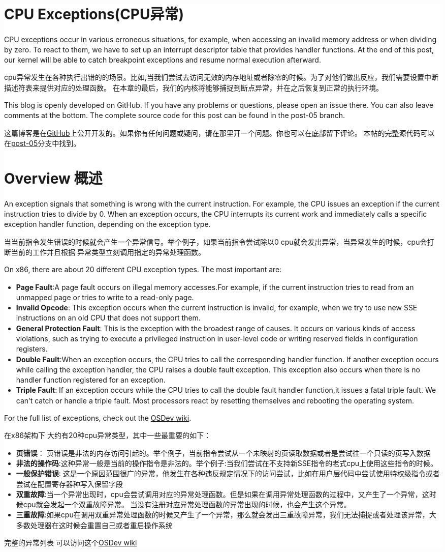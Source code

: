 <h1>CPU Exceptions(CPU异常)</h1>
CPU exceptions occur in various erroneous situations, 
for example, when accessing an invalid memory address or when dividing by zero. 
To react to them, we have to set up an interrupt descriptor table that provides handler functions. 
At the end of this post, our kernel will be able to catch breakpoint exceptions and resume normal execution afterward.

cpu异常发生在各种执行出错的的场景。比如,当我们尝试去访问无效的内存地址或者除零的时候。为了对他们做出反应，我们需要设置中断描述符表来提供对应的处理函数。
在本章的最后，我们的内核将能够捕捉到断点异常，并在之后恢复到正常的执行环境。

This blog is openly developed on GitHub. If you have any problems or questions, please open an issue there. 
You can also leave comments at the bottom. 
The complete source code for this post can be found in the post-05 branch.

这篇博客是在[GitHub](https://github.com/phil-opp/blog_os)上公开开发的。如果你有任何问题或疑问，请在那里开一个问题。你也可以在底部留下评论。
本帖的完整源代码可以在[post-05](https://github.com/phil-opp/blog_os/tree/post-05)分支中找到。


<h1>Overview 概述</h1>
An exception signals that something is wrong with the current instruction. 
For example, the CPU issues an exception if the current instruction tries to divide by 0. 
When an exception occurs, the CPU interrupts its current work and immediately calls a specific exception handler function, 
depending on the exception type.

当当前指令发生错误的时候就会产生一个异常信号。举个例子，如果当前指令尝试除以0 cpu就会发出异常，当异常发生的时候，cpu会打断当前的工作并且根据
异常类型立刻调用指定的异常处理函数。

On x86, there are about 20 different CPU exception types. The most important are:

- **Page Fault**:A page fault occurs on illegal memory accesses.For example, if the current instruction tries to read from an unmapped page or tries to write to a read-only page.
- **Invalid Opcode**: This exception occurs when the current instruction is invalid, for example, 
when we try to use new SSE instructions on an old CPU that does not support them.
- **General Protection Fault**: This is the exception with the broadest range of causes.
It occurs on various kinds of access violations, such as trying to execute a privileged instruction in user-level code or writing reserved fields in configuration registers.
- **Double Fault**:When an exception occurs, the CPU tries to call the corresponding handler function. If another exception occurs while calling the exception handler, the CPU raises a double fault exception. This exception also occurs when there is no handler function registered for an exception.
- **Triple Fault**: If an exception occurs while the CPU tries to call the double fault handler function,it issues a fatal triple fault. We can’t catch or handle a triple fault. Most processors react by resetting themselves and rebooting the operating system.

For the full list of exceptions, check out the [OSDev wiki](https://wiki.osdev.org/Exceptions).

在x86架构下 大约有20种cpu异常类型，其中一些最重要的如下：
- **页错误**： 页错误是非法的内存访问引起的。举个例子，当前指令尝试从一个未映射的页读取数据或者是尝试往一个只读的页写入数据
- **非法的操作码**:这种异常一般是当前的操作指令是非法的。举个例子:当我们尝试在不支持新SSE指令的老式cpu上使用这些指令的时候。
- **一般保护错误**: 这是一个原因范围很广的异常，他发生在各种违反规定情况下的访问尝试，比如在用户层代码中尝试使用特权级指令或者尝试在配置寄存器种写入保留字段
- **双重故障**:当一个异常出现时，cpu会尝试调用对应的异常处理函数。但是如果在调用异常处理函数的过程中，又产生了一个异常，这时候cpu就会发起一个双重故障异常。
        当没有注册对应异常处理函数的异常出现的时候，也会产生这个异常。
- **三重故障**:如果cpu在调用双重异常处理函数的时候又产生了一个异常，那么就会发出三重故障异常，我们无法捕捉或者处理该异常，大多数处理器在这时候会重置自己或者重启操作系统

完整的异常列表 可以访问这个[OSDev wiki](https://wiki.osdev.org/Exceptions)
